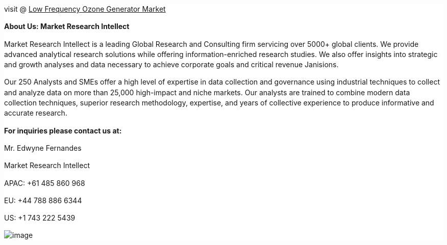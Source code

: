 visit&nbsp;@</strong>&nbsp;</span><span class="font-[700]"><a href="https://www.marketresearchintellect.com/product/low-frequency-ozone-generator-market-size-and-forecast/?utm_source=Linkedin&utm_medium=016" target="_blank" data-tracking-control-name="article-ssr-frontend-pulse_little-text-block" data-tracking-will-navigate="" data-test-link="">Low Frequency Ozone Generator Market</a></span></p><p><strong><span class="font-[700]">About Us: Market Research Intellect</span></strong></p><p><span class="">Market Research Intellect is a leading Global Research and Consulting firm servicing over 5000+ global clients. We provide advanced analytical research solutions while offering information-enriched research studies.&nbsp;</span>We also offer insights into strategic and growth analyses and data necessary to achieve corporate goals and critical revenue Janisions.</p><p><span class="">Our 250 Analysts and SMEs offer a high level of expertise in data collection and governance using industrial techniques to collect and analyze data on more than 25,000 high-impact and niche markets. Our analysts are trained to combine modern data collection techniques, superior research methodology, expertise, and years of collective experience to produce informative and accurate research.</span></p><p><strong>For inquiries please contact us at:</strong></p><p>Mr. Edwyne Fernandes</p><p>Market Research Intellect</p><p>APAC: +61 485 860 968</p><p>EU: +44 788 886 6344</p><p>US: +1 743 222 5439</p>
![image](https://github.com/user-attachments/assets/0bb955d6-6d99-4361-ac51-f1802499347d)
